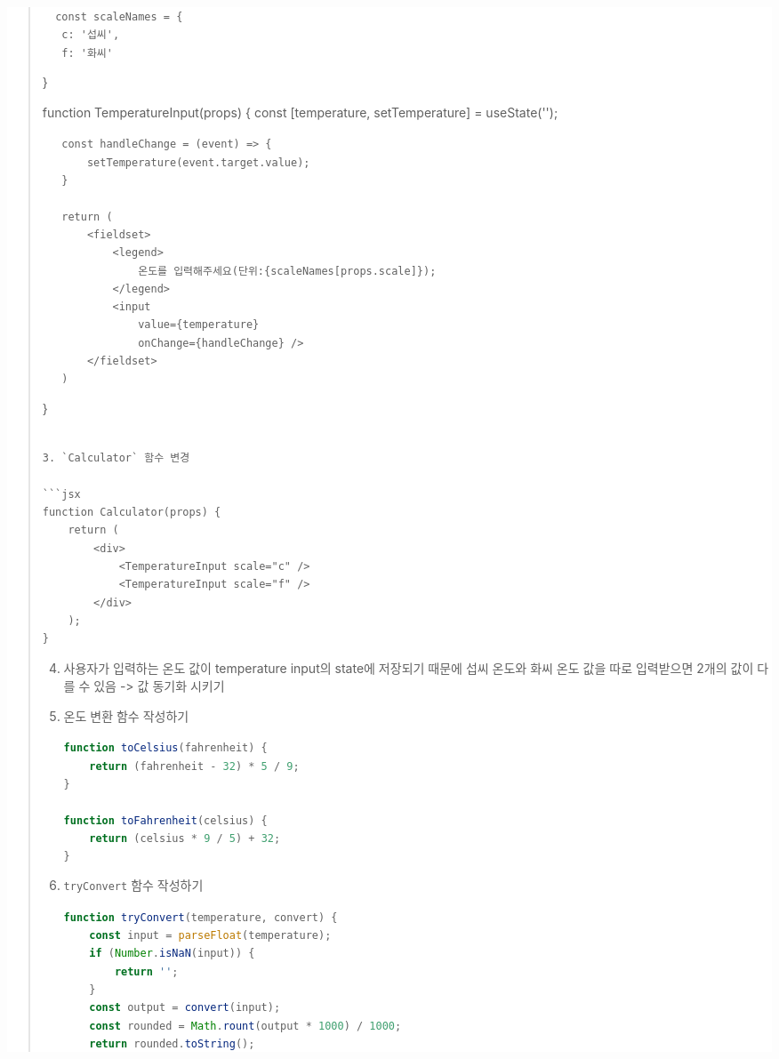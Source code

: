   >       const scaleNames = {
  >        c: '섭씨',
  >        f: '화씨'
  >    }
  >    
  >    function TemperatureInput(props) {
  >        const [temperature, setTemperature] = useState('');
  >    
  >        const handleChange = (event) => {
  >            setTemperature(event.target.value);
  >        }
  >    
  >        return (
  >            <fieldset>
  >                <legend>
  >                    온도를 입력해주세요(단위:{scaleNames[props.scale]});
  >                </legend>
  >                <input
  >                    value={temperature}
  >                    onChange={handleChange} />
  >            </fieldset>
  >        )
  >    }
  >    ```
  > 
  > 3. `Calculator` 함수 변경
  >    
  >    ```jsx
  >    function Calculator(props) {
  >        return (
  >            <div>
  >                <TemperatureInput scale="c" />
  >                <TemperatureInput scale="f" />
  >            </div>
  >        );
  >    }
  >    ```
  > 
  > 4. 사용자가 입력하는 온도 값이 temperature input의 state에 저장되기 때문에 섭씨 온도와 화씨 온도 값을 따로 입력받으면 2개의 값이 다를 수 있음 -> 값 동기화 시키기
  > 
  > 5. 온도 변환 함수 작성하기
  >    
  >    ```jsx
  >    function toCelsius(fahrenheit) {
  >        return (fahrenheit - 32) * 5 / 9;
  >    }
  >    
  >    function toFahrenheit(celsius) {
  >        return (celsius * 9 / 5) + 32;
  >    }
  >    ```
  > 
  > 6. `tryConvert` 함수 작성하기
  >    
  >    ```jsx
  >    function tryConvert(temperature, convert) {
  >        const input = parseFloat(temperature);
  >        if (Number.isNaN(input)) {
  >            return '';
  >        }
  >        const output = convert(input);
  >        const rounded = Math.rount(output * 1000) / 1000;
  >        return rounded.toString();